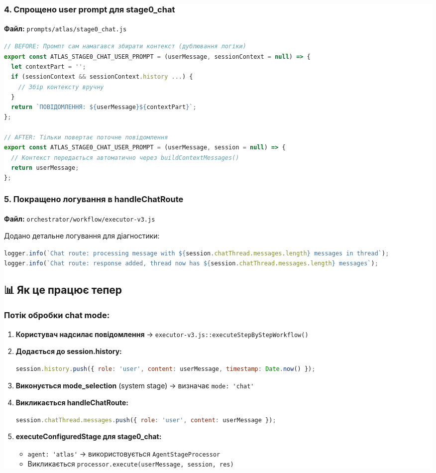 ### 4. Спрощено user prompt для stage0_chat

**Файл:** `prompts/atlas/stage0_chat.js`

```javascript
// BEFORE: Промпт сам намагався збирати контекст (дублювання логіки)
export const ATLAS_STAGE0_CHAT_USER_PROMPT = (userMessage, sessionContext = null) => {
  let contextPart = '';
  if (sessionContext && sessionContext.history ...) {
    // Збір контексту вручну
  }
  return `ПОВІДОМЛЕННЯ: ${userMessage}${contextPart}`;
};

// AFTER: Тільки повертає поточне повідомлення
export const ATLAS_STAGE0_CHAT_USER_PROMPT = (userMessage, session = null) => {
  // Контекст передається автоматично через buildContextMessages()
  return userMessage;
};
```

### 5. Покращено логування в handleChatRoute

**Файл:** `orchestrator/workflow/executor-v3.js`

Додано детальне логування для діагностики:
```javascript
logger.info(`Chat route: processing message with ${session.chatThread.messages.length} messages in thread`);
logger.info(`Chat route: response added, thread now has ${session.chatThread.messages.length} messages`);
```

## 📊 Як це працює тепер

### Потік обробки chat mode:

1. **Користувач надсилає повідомлення** → `executor-v3.js::executeStepByStepWorkflow()`

2. **Додається до session.history:**
   ```javascript
   session.history.push({ role: 'user', content: userMessage, timestamp: Date.now() });
   ```

3. **Виконується mode_selection** (system stage) → визначає `mode: 'chat'`

4. **Викликається handleChatRoute:**
   ```javascript
   session.chatThread.messages.push({ role: 'user', content: userMessage });
   ```

5. **executeConfiguredStage для stage0_chat:**
   - `agent: 'atlas'` → використовується `AgentStageProcessor`
   - Викликається `processor.execute(userMessage, session, res)`
